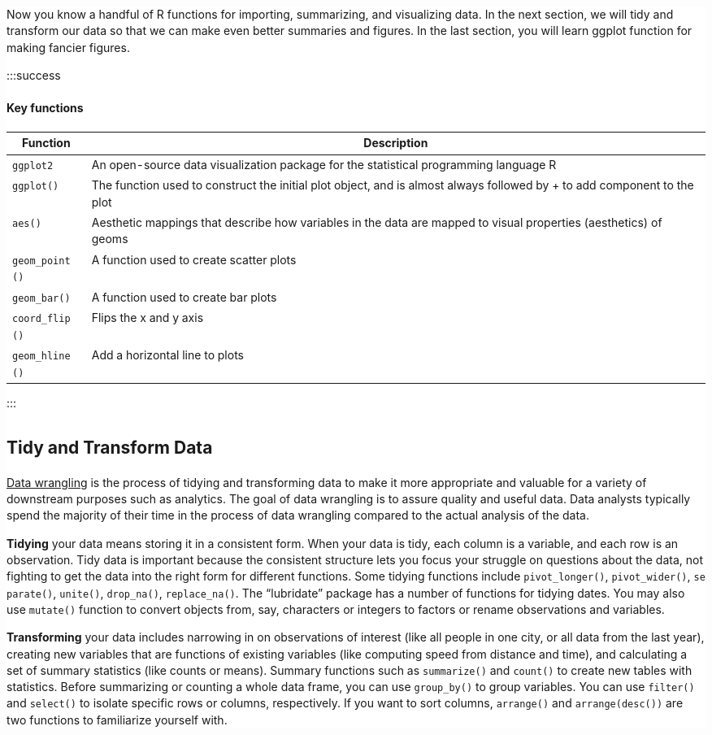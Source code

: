 Now you know a handful of R functions for importing, summarizing, and
visualizing data. In the next section, we will tidy and transform our
data so that we can make even better summaries and figures. In the last
section, you will learn ggplot function for making fancier figures.

:::success

#### Key functions

| Function       | Description                                                                                                             |
|----------------|-------------------------------------------------------------------------------------------------------------------------|
| `ggplot2`      | An open-source data visualization package for the statistical programming language R                                    |
| `ggplot()`     | The function used to construct the initial plot object, and is almost always followed by + to add component to the plot |
| `aes()`        | Aesthetic mappings that describe how variables in the data are mapped to visual properties (aesthetics) of geoms        |
| `geom_point()` | A function used to create scatter plots                                                                                 |
| `geom_bar()`   | A function used to create bar plots                                                                                     |
| `coord_flip()` | Flips the x and y axis                                                                                                  |
| `geom_hline()` | Add a horizontal line to plots                                                                                          |

:::

## Tidy and Transform Data

[Data wrangling](https://en.wikipedia.org/wiki/Data_wrangling) is the
process of tidying and transforming data to make it more appropriate and
valuable for a variety of downstream purposes such as analytics. The
goal of data wrangling is to assure quality and useful data. Data
analysts typically spend the majority of their time in the process of
data wrangling compared to the actual analysis of the data.

**Tidying** your data means storing it in a consistent form. When your
data is tidy, each column is a variable, and each row is an observation.
Tidy data is important because the consistent structure lets you focus
your struggle on questions about the data, not fighting to get the data
into the right form for different functions. Some tidying functions
include `pivot_longer()`, `pivot_wider()`, `separate()`, `unite()`,
`drop_na()`, `replace_na()`. The “lubridate” package has a number of
functions for tidying dates. You may also use `mutate()` function to
convert objects from, say, characters or integers to factors or rename
observations and variables.

**Transforming** your data includes narrowing in on observations of
interest (like all people in one city, or all data from the last year),
creating new variables that are functions of existing variables (like
computing speed from distance and time), and calculating a set of
summary statistics (like counts or means). Summary functions such as
`summarize()` and `count()` to create new tables with statistics. Before
summarizing or counting a whole data frame, you can use `group_by()` to
group variables. You can use `filter()` and `select()` to isolate
specific rows or columns, respectively. If you want to sort columns,
`arrange()` and `arrange(desc())` are two functions to familiarize
yourself with.
